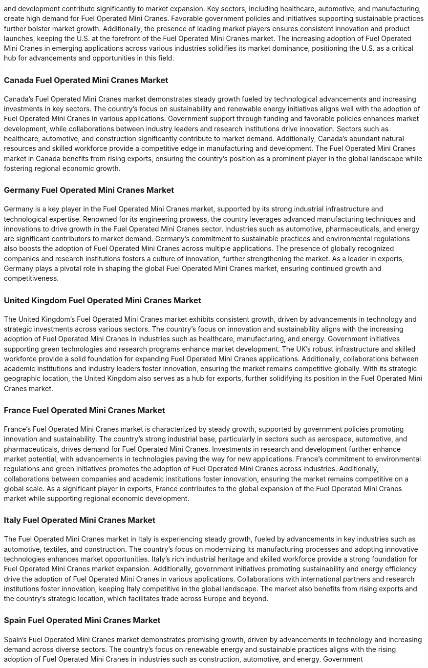 and development contribute significantly to market expansion. Key sectors, including healthcare, automotive, and manufacturing, create high demand for Fuel Operated Mini Cranes. Favorable government policies and initiatives supporting sustainable practices further bolster market growth. Additionally, the presence of leading market players ensures consistent innovation and product launches, keeping the U.S. at the forefront of the Fuel Operated Mini Cranes market. The increasing adoption of Fuel Operated Mini Cranes in emerging applications across various industries solidifies its market dominance, positioning the U.S. as a critical hub for advancements and opportunities in this field.</p><h3>Canada Fuel Operated Mini Cranes Market</h3><p>Canada&rsquo;s Fuel Operated Mini Cranes market demonstrates steady growth fueled by technological advancements and increasing investments in key sectors. The country&rsquo;s focus on sustainability and renewable energy initiatives aligns well with the adoption of Fuel Operated Mini Cranes in various applications. Government support through funding and favorable policies enhances market development, while collaborations between industry leaders and research institutions drive innovation. Sectors such as healthcare, automotive, and construction significantly contribute to market demand. Additionally, Canada&rsquo;s abundant natural resources and skilled workforce provide a competitive edge in manufacturing and development. The Fuel Operated Mini Cranes market in Canada benefits from rising exports, ensuring the country&rsquo;s position as a prominent player in the global landscape while fostering regional economic growth.</p><h3>Germany Fuel Operated Mini Cranes Market</h3><p>Germany is a key player in the Fuel Operated Mini Cranes market, supported by its strong industrial infrastructure and technological expertise. Renowned for its engineering prowess, the country leverages advanced manufacturing techniques and innovations to drive growth in the Fuel Operated Mini Cranes sector. Industries such as automotive, pharmaceuticals, and energy are significant contributors to market demand. Germany&rsquo;s commitment to sustainable practices and environmental regulations also boosts the adoption of Fuel Operated Mini Cranes across multiple applications. The presence of globally recognized companies and research institutions fosters a culture of innovation, further strengthening the market. As a leader in exports, Germany plays a pivotal role in shaping the global Fuel Operated Mini Cranes market, ensuring continued growth and competitiveness.</p><h3>United Kingdom Fuel Operated Mini Cranes Market</h3><p>The United Kingdom&rsquo;s Fuel Operated Mini Cranes market exhibits consistent growth, driven by advancements in technology and strategic investments across various sectors. The country&rsquo;s focus on innovation and sustainability aligns with the increasing adoption of Fuel Operated Mini Cranes in industries such as healthcare, manufacturing, and energy. Government initiatives supporting green technologies and research programs enhance market development. The UK&rsquo;s robust infrastructure and skilled workforce provide a solid foundation for expanding Fuel Operated Mini Cranes applications. Additionally, collaborations between academic institutions and industry leaders foster innovation, ensuring the market remains competitive globally. With its strategic geographic location, the United Kingdom also serves as a hub for exports, further solidifying its position in the Fuel Operated Mini Cranes market.</p><h3>France Fuel Operated Mini Cranes Market</h3><p>France&rsquo;s Fuel Operated Mini Cranes market is characterized by steady growth, supported by government policies promoting innovation and sustainability. The country&rsquo;s strong industrial base, particularly in sectors such as aerospace, automotive, and pharmaceuticals, drives demand for Fuel Operated Mini Cranes. Investments in research and development further enhance market potential, with advancements in technologies paving the way for new applications. France&rsquo;s commitment to environmental regulations and green initiatives promotes the adoption of Fuel Operated Mini Cranes across industries. Additionally, collaborations between companies and academic institutions foster innovation, ensuring the market remains competitive on a global scale. As a significant player in exports, France contributes to the global expansion of the Fuel Operated Mini Cranes market while supporting regional economic development.</p><h3>Italy Fuel Operated Mini Cranes Market</h3><p>The Fuel Operated Mini Cranes market in Italy is experiencing steady growth, fueled by advancements in key industries such as automotive, textiles, and construction. The country&rsquo;s focus on modernizing its manufacturing processes and adopting innovative technologies enhances market opportunities. Italy&rsquo;s rich industrial heritage and skilled workforce provide a strong foundation for Fuel Operated Mini Cranes market expansion. Additionally, government initiatives promoting sustainability and energy efficiency drive the adoption of Fuel Operated Mini Cranes in various applications. Collaborations with international partners and research institutions foster innovation, keeping Italy competitive in the global landscape. The market also benefits from rising exports and the country&rsquo;s strategic location, which facilitates trade across Europe and beyond.</p><h3>Spain Fuel Operated Mini Cranes Market</h3><p>Spain&rsquo;s Fuel Operated Mini Cranes market demonstrates promising growth, driven by advancements in technology and increasing demand across diverse sectors. The country&rsquo;s focus on renewable energy and sustainable practices aligns with the rising adoption of Fuel Operated Mini Cranes in industries such as construction, automotive, and energy. Government